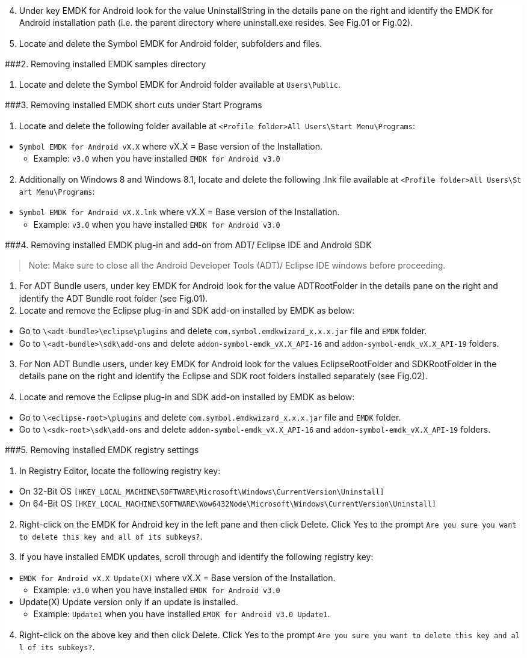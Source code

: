 4. Under key EMDK for Android look for the value UninstallString in the details pane on the right and identify the EMDK for Android installation path (i.e. the parent directory where uninstall.exe resides. See Fig.01 or Fig.02).

5. Locate and delete the Symbol EMDK for Android folder, subfolders and files.

###2. Removing installed EMDK samples directory

1. Locate and delete the Symbol EMDK for Android folder available at `Users\Public`.

###3. Removing installed EMDK short cuts under Start Programs

1. Locate and delete the following folder available at `<Profile folder>All Users\Start Menu\Programs`:
* `Symbol EMDK for Android vX.X` where vX.X = Base version of the Installation.
	* Example: `v3.0` when you have installed `EMDK for Android v3.0`

2. Additionally on Windows 8 and Windows 8.1, locate and delete the following .lnk file available at `<Profile folder>All Users\Start Menu\Programs`:
* `Symbol EMDK for Android vX.X.lnk` where vX.X = Base version of the Installation.
	* Example: `v3.0` when you have installed `EMDK for Android v3.0`

###4. Removing installed EMDK plug-in and add-on from ADT/ Eclipse IDE and Android SDK

>Note: Make sure to close all the Android Developer Tools (ADT)/ Eclipse IDE windows before proceeding.

1. For ADT Bundle users, under key EMDK for Android look for the value ADTRootFolder in the details pane on the right and identify the ADT Bundle root folder (see Fig.01).
2. Locate and remove the Eclipse plug-in and SDK add-on installed by EMDK as below:
* Go to `\<adt-bundle>\eclipse\plugins` and delete `com.symbol.emdkwizard_x.x.x.jar` file and `EMDK` folder.
* Go to `\<adt-bundle>\sdk\add-ons` and delete `addon-symbol-emdk_vX.X_API-16` and `addon-symbol-emdk_vX.X_API-19` folders.

3. For Non ADT Bundle users, under key EMDK for Android look for the values EclipseRootFolder and SDKRootFolder in the details pane on the right and identify the Eclipse and SDK root folders installed separately (see Fig.02).

4. Locate and remove the Eclipse plug-in and SDK add-on installed by EMDK as below:
* Go to `\<eclipse-root>\plugins` and delete `com.symbol.emdkwizard_x.x.x.jar` file and `EMDK` folder.
* Go to `\<sdk-root>\sdk\add-ons` and delete `addon-symbol-emdk_vX.X_API-16` and `addon-symbol-emdk_vX.X_API-19` folders.

###5. Removing installed EMDK registry settings

1. In Registry Editor, locate the following registry key:
* On 32-Bit OS `[HKEY_LOCAL_MACHINE\SOFTWARE\Microsoft\Windows\CurrentVersion\Uninstall]`
* On 64-Bit OS `[HKEY_LOCAL_MACHINE\SOFTWARE\Wow6432Node\Microsoft\Windows\CurrentVersion\Uninstall]`

2. Right-click on the EMDK for Android key in the left pane and then click Delete. Click Yes to the prompt `Are you sure you want to delete this key and all of its subkeys?`.

3. If you have installed EMDK updates, scroll through and identify the following registry key:
* `EMDK for Android vX.X Update(X)` where vX.X = Base version of the Installation.
	* Example: `v3.0` when you have installed `EMDK for Android v3.0`
* Update(X) Update version only if an update is installed. 
	* Example: `Update1` when you have installed `EMDK for Android v3.0 Update1`.

4. Right-click on the above key and then click Delete. Click Yes to the prompt `Are you sure you want to delete this key and all of its subkeys?`.
